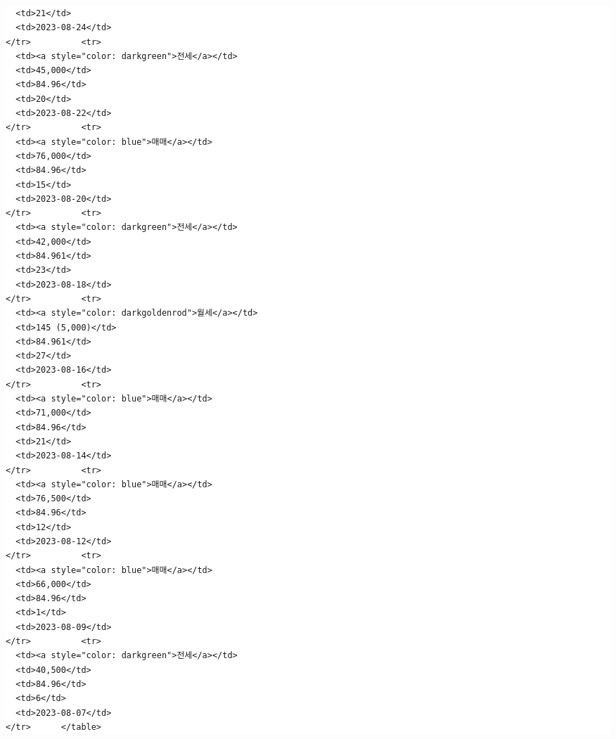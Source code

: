       <td>21</td>
      <td>2023-08-24</td>
    </tr>          <tr>
      <td><a style="color: darkgreen">전세</a></td>
      <td>45,000</td>
      <td>84.96</td>
      <td>20</td>
      <td>2023-08-22</td>
    </tr>          <tr>
      <td><a style="color: blue">매매</a></td>
      <td>76,000</td>
      <td>84.96</td>
      <td>15</td>
      <td>2023-08-20</td>
    </tr>          <tr>
      <td><a style="color: darkgreen">전세</a></td>
      <td>42,000</td>
      <td>84.961</td>
      <td>23</td>
      <td>2023-08-18</td>
    </tr>          <tr>
      <td><a style="color: darkgoldenrod">월세</a></td>
      <td>145 (5,000)</td>
      <td>84.961</td>
      <td>27</td>
      <td>2023-08-16</td>
    </tr>          <tr>
      <td><a style="color: blue">매매</a></td>
      <td>71,000</td>
      <td>84.96</td>
      <td>21</td>
      <td>2023-08-14</td>
    </tr>          <tr>
      <td><a style="color: blue">매매</a></td>
      <td>76,500</td>
      <td>84.96</td>
      <td>12</td>
      <td>2023-08-12</td>
    </tr>          <tr>
      <td><a style="color: blue">매매</a></td>
      <td>66,000</td>
      <td>84.96</td>
      <td>1</td>
      <td>2023-08-09</td>
    </tr>          <tr>
      <td><a style="color: darkgreen">전세</a></td>
      <td>40,500</td>
      <td>84.96</td>
      <td>6</td>
      <td>2023-08-07</td>
    </tr>      </table>
    

